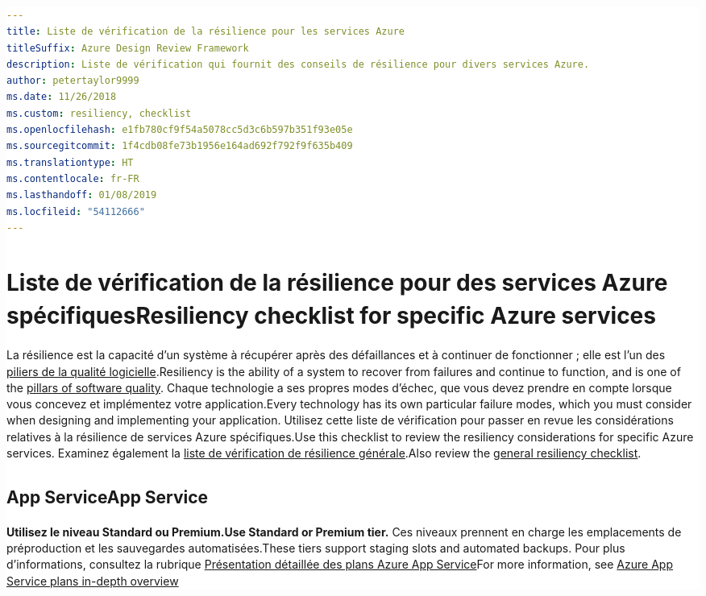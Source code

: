```yaml
---
title: Liste de vérification de la résilience pour les services Azure
titleSuffix: Azure Design Review Framework
description: Liste de vérification qui fournit des conseils de résilience pour divers services Azure.
author: petertaylor9999
ms.date: 11/26/2018
ms.custom: resiliency, checklist
ms.openlocfilehash: e1fb780cf9f54a5078cc5d3c6b597b351f93e05e
ms.sourcegitcommit: 1f4cdb08fe73b1956e164ad692f792f9f635b409
ms.translationtype: HT
ms.contentlocale: fr-FR
ms.lasthandoff: 01/08/2019
ms.locfileid: "54112666"
---
```

# <a name="resiliency-checklist-for-specific-azure-services"></a><span data-ttu-id="8f7b2-103">Liste de vérification de la résilience pour des services Azure spécifiques</span><span class="sxs-lookup"><span data-stu-id="8f7b2-103">Resiliency checklist for specific Azure services</span></span>

<span data-ttu-id="8f7b2-104">La résilience est la capacité d’un système à récupérer après des défaillances et à continuer de fonctionner ; elle est l’un des [piliers de la qualité logicielle](../guide/pillars.md).</span><span class="sxs-lookup"><span data-stu-id="8f7b2-104">Resiliency is the ability of a system to recover from failures and continue to function, and is one of the [pillars of software quality](../guide/pillars.md).</span></span> <span data-ttu-id="8f7b2-105">Chaque technologie a ses propres modes d’échec, que vous devez prendre en compte lorsque vous concevez et implémentez votre application.</span><span class="sxs-lookup"><span data-stu-id="8f7b2-105">Every technology has its own particular failure modes, which you must consider when designing and implementing your application.</span></span> <span data-ttu-id="8f7b2-106">Utilisez cette liste de vérification pour passer en revue les considérations relatives à la résilience de services Azure spécifiques.</span><span class="sxs-lookup"><span data-stu-id="8f7b2-106">Use this checklist to review the resiliency considerations for specific Azure services.</span></span> <span data-ttu-id="8f7b2-107">Examinez également la [liste de vérification de résilience générale](./resiliency.md).</span><span class="sxs-lookup"><span data-stu-id="8f7b2-107">Also review the [general resiliency checklist](./resiliency.md).</span></span>

## <a name="app-service"></a><span data-ttu-id="8f7b2-108">App Service</span><span class="sxs-lookup"><span data-stu-id="8f7b2-108">App Service</span></span>

<span data-ttu-id="8f7b2-109">**Utilisez le niveau Standard ou Premium.**</span><span class="sxs-lookup"><span data-stu-id="8f7b2-109">**Use Standard or Premium tier.**</span></span> <span data-ttu-id="8f7b2-110">Ces niveaux prennent en charge les emplacements de préproduction et les sauvegardes automatisées.</span><span class="sxs-lookup"><span data-stu-id="8f7b2-110">These tiers support staging slots and automated backups.</span></span> <span data-ttu-id="8f7b2-111">Pour plus d’informations, consultez la rubrique [Présentation détaillée des plans Azure App Service](/azure/app-service/azure-web-sites-web-hosting-plans-in-depth-overview/)</span><span class="sxs-lookup"><span data-stu-id="8f7b2-111">For more information, see [Azure App Service plans in-depth overview](/azure/app-service/azure-web-sites-web-hosting-plans-in-depth-overview/)</span></span>
